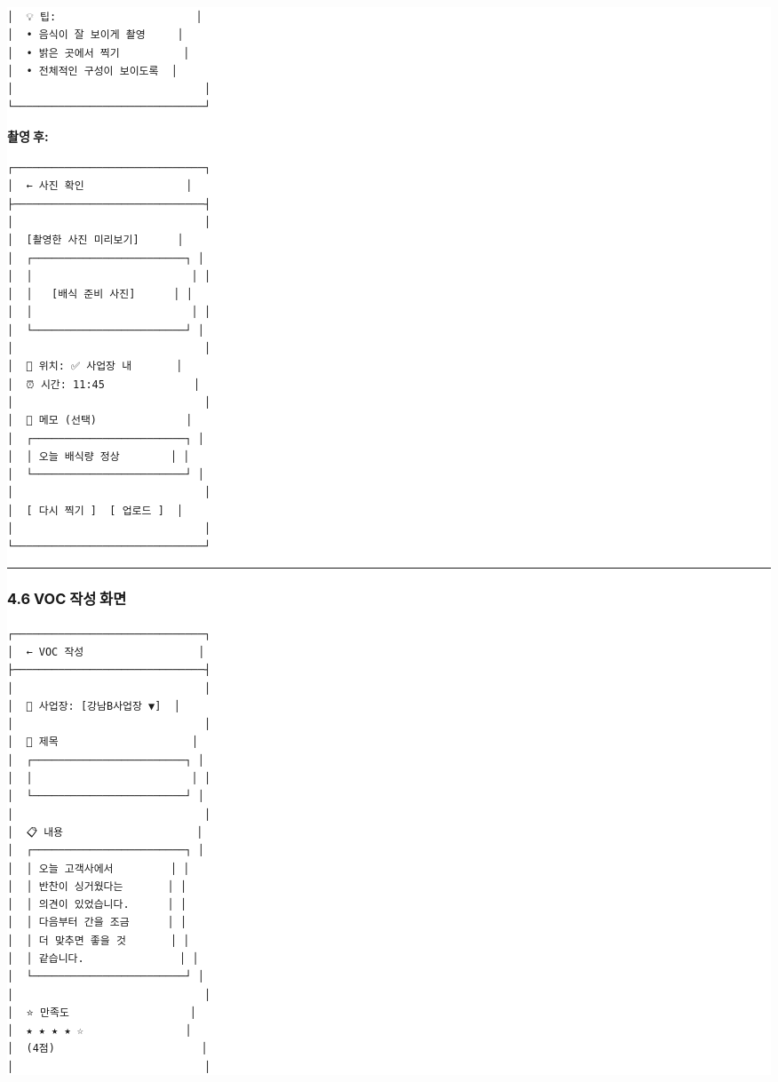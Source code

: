```
│  💡 팁:                      │
│  • 음식이 잘 보이게 촬영     │
│  • 밝은 곳에서 찍기          │
│  • 전체적인 구성이 보이도록  │
│                              │
└──────────────────────────────┘
```

**촬영 후:**
```
┌──────────────────────────────┐
│  ← 사진 확인                │
├──────────────────────────────┤
│                              │
│  [촬영한 사진 미리보기]      │
│  ┌────────────────────────┐ │
│  │                         │ │
│  │   [배식 준비 사진]      │ │
│  │                         │ │
│  └────────────────────────┘ │
│                              │
│  📍 위치: ✅ 사업장 내       │
│  ⏰ 시간: 11:45              │
│                              │
│  📝 메모 (선택)              │
│  ┌────────────────────────┐ │
│  │ 오늘 배식량 정상        │ │
│  └────────────────────────┘ │
│                              │
│  [ 다시 찍기 ]  [ 업로드 ]  │
│                              │
└──────────────────────────────┘
```

---

### 4.6 VOC 작성 화면

```
┌──────────────────────────────┐
│  ← VOC 작성                  │
├──────────────────────────────┤
│                              │
│  📍 사업장: [강남B사업장 ▼]  │
│                              │
│  📝 제목                     │
│  ┌────────────────────────┐ │
│  │                         │ │
│  └────────────────────────┘ │
│                              │
│  📋 내용                     │
│  ┌────────────────────────┐ │
│  │ 오늘 고객사에서         │ │
│  │ 반찬이 싱거웠다는       │ │
│  │ 의견이 있었습니다.      │ │
│  │ 다음부터 간을 조금      │ │
│  │ 더 맞추면 좋을 것       │ │
│  │ 같습니다.               │ │
│  └────────────────────────┘ │
│                              │
│  ⭐ 만족도                   │
│  ★ ★ ★ ★ ☆                │
│  (4점)                       │
│                              │
```